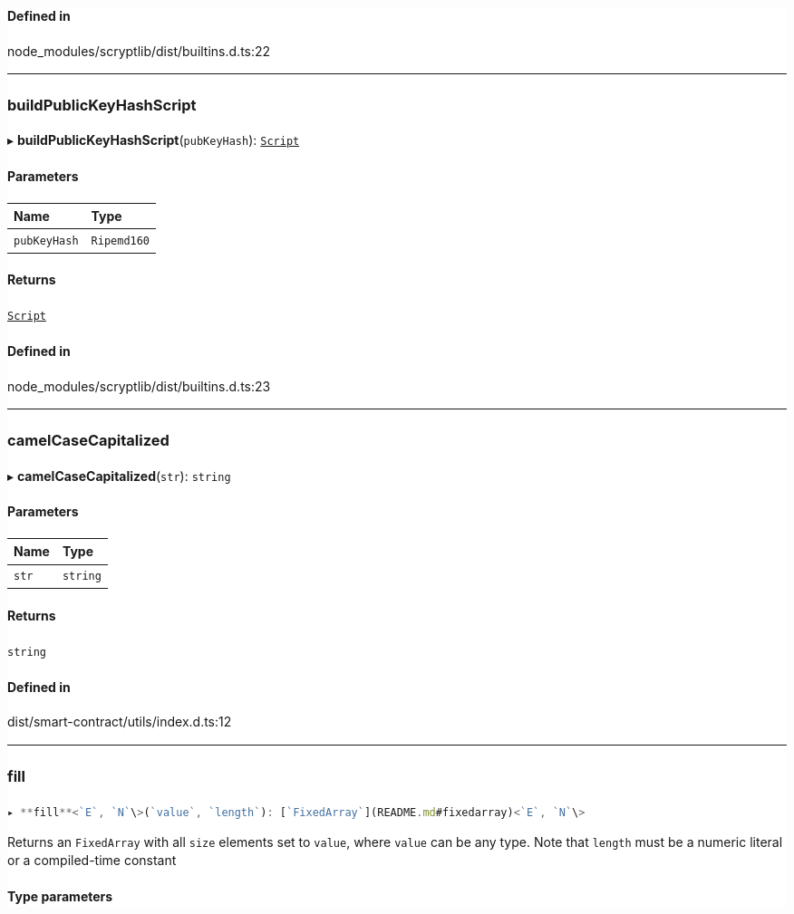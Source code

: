 #### Defined in

node_modules/scryptlib/dist/builtins.d.ts:22

___

### buildPublicKeyHashScript

▸ **buildPublicKeyHashScript**(`pubKeyHash`): [`Script`](classes/bsv.Script-1.md)

#### Parameters

| Name | Type |
| :------ | :------ |
| `pubKeyHash` | `Ripemd160` |

#### Returns

[`Script`](classes/bsv.Script-1.md)

#### Defined in

node_modules/scryptlib/dist/builtins.d.ts:23

___

### camelCaseCapitalized

▸ **camelCaseCapitalized**(`str`): `string`

#### Parameters

| Name | Type |
| :------ | :------ |
| `str` | `string` |

#### Returns

`string`

#### Defined in

dist/smart-contract/utils/index.d.ts:12

___

### fill

```ts
▸ **fill**<`E`, `N`\>(`value`, `length`): [`FixedArray`](README.md#fixedarray)<`E`, `N`\>
```

Returns an `FixedArray` with all `size` elements set to `value`, where `value` can be any type.
Note that `length` must be a numeric literal or a compiled-time constant

#### Type parameters
